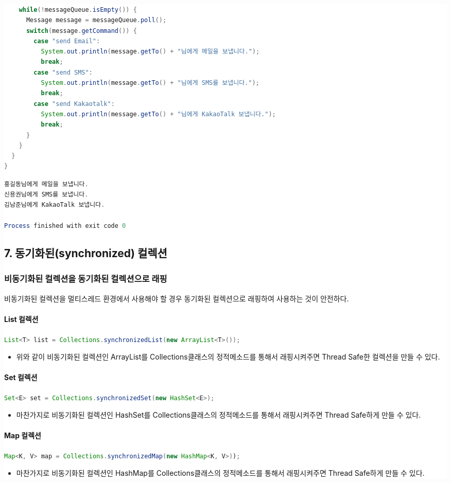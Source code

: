 ```java
    while(!messageQueue.isEmpty()) {
      Message message = messageQueue.poll();
      switch(message.getCommand()) {
        case "send Email":
          System.out.println(message.getTo() + "님에게 메일을 보냅니다.");
          break;
        case "send SMS":
          System.out.println(message.getTo() + "님에게 SMS를 보냅니다.");
          break;
        case "send Kakaotalk":
          System.out.println(message.getTo() + "님에게 KakaoTalk 보냅니다.");
          break;
      }
    }
  }
}
```

```java
홍길동님에게 메일을 보냅니다.
신용권님에게 SMS를 보냅니다.
김남준님에게 KakaoTalk 보냅니다.

Process finished with exit code 0
```

  

## 7. 동기화된(synchronized) 컬렉션

### 비동기화된 컬렉션을 동기화된 컬렉션으로 래핑

비동기화된 컬렉션을 멀티스레드 환경에서 사용해야 할 경우 동기화된 컬렉션으로 래핑하여 사용하는 것이 안전하다.

#### List 컬렉션

```java
List<T> list = Collections.synchronizedList(new ArrayList<T>());
```

* 위와 같이 비동기화된 컬렉션인 ArrayList를 Collections클래스의 정적메소드를 통해서 래핑시켜주면 Thread Safe한 컬렉션을 만들 수 있다.

#### Set 컬렉션

```java
Set<E> set = Collections.synchronizedSet(new HashSet<E>);
```

* 마찬가지로 비동기화된 컬렉션인 HashSet를 Collections클래스의 정적메소드를 통해서 래핑시켜주면 Thread Safe하게 만들 수 있다.

#### Map 컬렉션

```java
Map<K, V> map = Collections.synchronizedMap(new HashMap<K, V>));
```

* 마찬가지로 비동기화된 컬렉션인 HashMap를 Collections클래스의 정적메소드를 통해서 래핑시켜주면 Thread Safe하게 만들 수 있다.